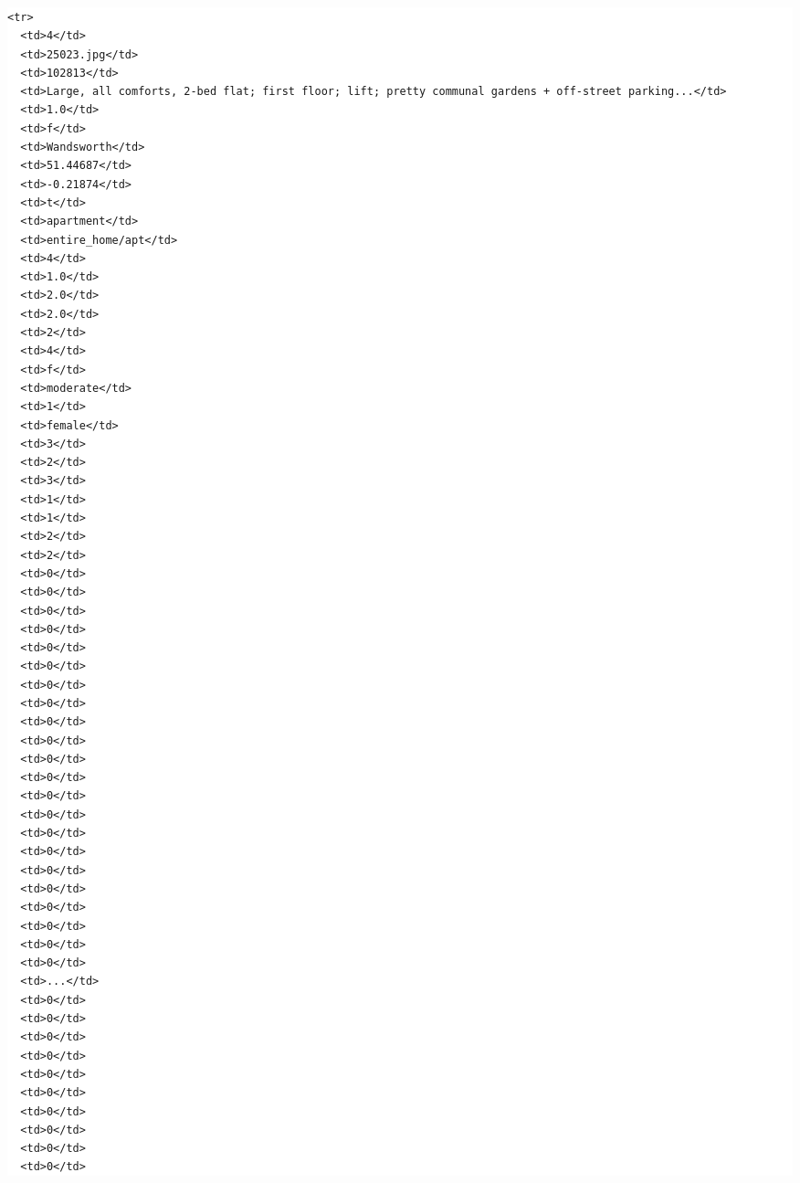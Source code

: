     <tr>
      <td>4</td>
      <td>25023.jpg</td>
      <td>102813</td>
      <td>Large, all comforts, 2-bed flat; first floor; lift; pretty communal gardens + off-street parking...</td>
      <td>1.0</td>
      <td>f</td>
      <td>Wandsworth</td>
      <td>51.44687</td>
      <td>-0.21874</td>
      <td>t</td>
      <td>apartment</td>
      <td>entire_home/apt</td>
      <td>4</td>
      <td>1.0</td>
      <td>2.0</td>
      <td>2.0</td>
      <td>2</td>
      <td>4</td>
      <td>f</td>
      <td>moderate</td>
      <td>1</td>
      <td>female</td>
      <td>3</td>
      <td>2</td>
      <td>3</td>
      <td>1</td>
      <td>1</td>
      <td>2</td>
      <td>2</td>
      <td>0</td>
      <td>0</td>
      <td>0</td>
      <td>0</td>
      <td>0</td>
      <td>0</td>
      <td>0</td>
      <td>0</td>
      <td>0</td>
      <td>0</td>
      <td>0</td>
      <td>0</td>
      <td>0</td>
      <td>0</td>
      <td>0</td>
      <td>0</td>
      <td>0</td>
      <td>0</td>
      <td>0</td>
      <td>0</td>
      <td>0</td>
      <td>0</td>
      <td>...</td>
      <td>0</td>
      <td>0</td>
      <td>0</td>
      <td>0</td>
      <td>0</td>
      <td>0</td>
      <td>0</td>
      <td>0</td>
      <td>0</td>
      <td>0</td>